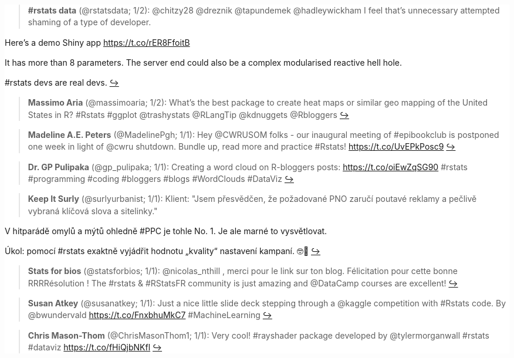 


> **#rstats data** (@rstatsdata; 1/2): @chitzy28 @dreznik @tapundemek @hadleywickham I feel that’s unnecessary attempted shaming of a type of developer.
>
Here’s a demo Shiny app https://t.co/rER8FfoitB 
>
It has more than 8 parameters. The server end could also be a complex modularised reactive hell hole.
>
#rstats devs are real devs.  [&#8618;](https://twitter.com/dataandme/status/1090340964240162817)




> **Massimo Aria** (@massimoaria; 1/2): What’s the best package to create heat maps or similar geo mapping of the United States in R? #Rstats #ggplot @trashystats @RLangTip @kdnuggets @Rbloggers  [&#8618;](https://twitter.com/dataandme/status/1090337393805283329)




> **Madeline A.E. Peters** (@MadelinePgh; 1/1): Hey @CWRUSOM folks - our inaugural meeting of #epibookclub is postponed one week in light of @cwru shutdown. Bundle up, read more and practice #Rstats! https://t.co/UvEPkPosc9  [&#8618;](https://twitter.com/dataandme/status/1090376904295833602)




> **Dr. GP Pulipaka** (@gp_pulipaka; 1/1): Creating a word cloud on R-bloggers posts: https://t.co/oiEwZqSG90
#rstats #programming #coding #bloggers #blogs #WordClouds #DataViz  [&#8618;](https://twitter.com/dataandme/status/1090373259802103809)




> **Keep It Surly** (@surlyurbanist; 1/1): Klient: "Jsem přesvědčen, že požadované PNO zaručí poutavé reklamy a pečlivě vybraná klíčová slova a sitelinky."
>
V hitparádě omylů a mýtů ohledně #PPC je tohle No. 1. Je ale marné to vysvětlovat.
>
Úkol: pomocí #rstats exaktně vyjádřit hodnotu „kvality“ nastavení kampaní. 🤓🧐  [&#8618;](https://twitter.com/dataandme/status/1090348350816337920)




> **Stats for bios** (@statsforbios; 1/1): @nicolas_nthill , merci pour le link sur ton blog.
Félicitation pour cette bonne RRRRésolution ! The #rstats &amp; #RStatsFR community is just amazing and @DataCamp courses are excellent!  [&#8618;](https://twitter.com/dataandme/status/1090342379750600706)




> **Susan Atkey** (@susanatkey; 1/1): Just a nice little slide deck stepping through a @kaggle competition with #Rstats code. By @bwundervald https://t.co/FnxbhuMkC7 #MachineLearning  [&#8618;](https://twitter.com/dataandme/status/1090337360167034880)




> **Chris Mason-Thom** (@ChrisMasonThom1; 1/1): Very cool! #rayshader package developed by @tylermorganwall 
#rstats #dataviz 
https://t.co/fHiQjbNKfl  [&#8618;](https://twitter.com/dataandme/status/1090326083361071104)

